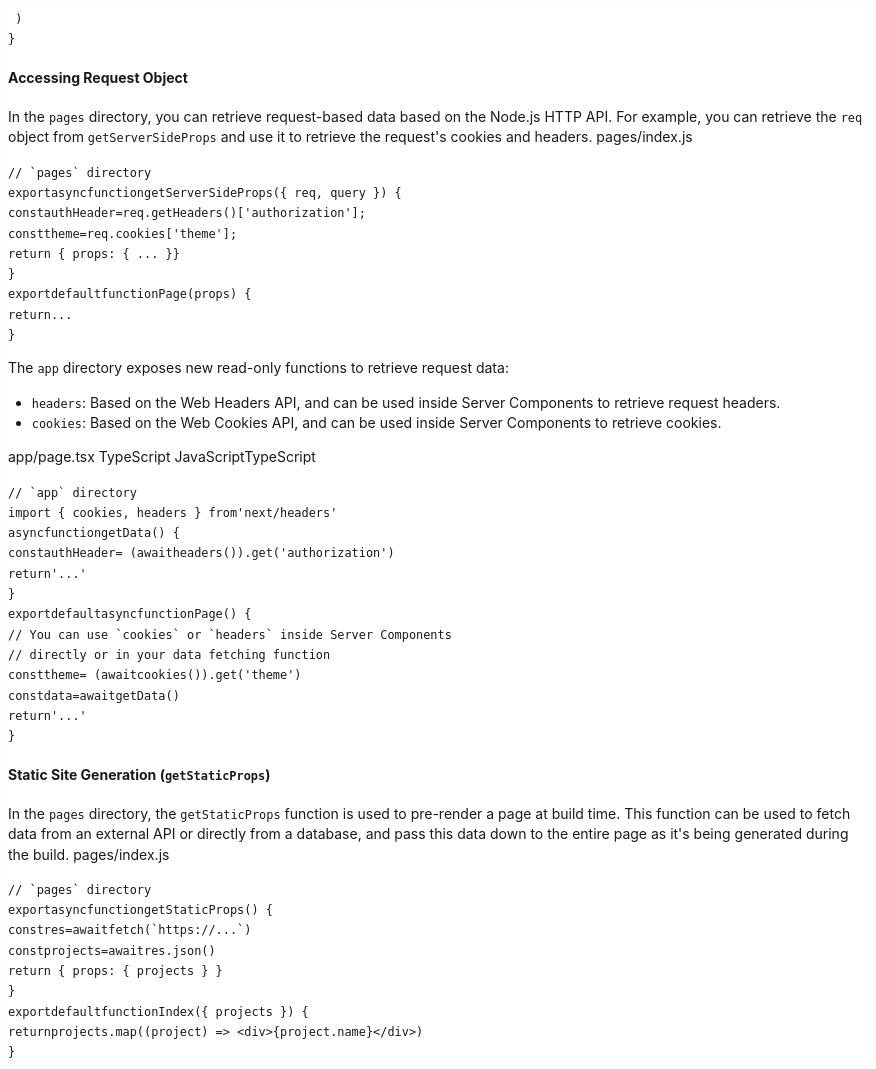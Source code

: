 ```
 )
}
```

#### Accessing Request Object
In the `pages` directory, you can retrieve request-based data based on the Node.js HTTP API.
For example, you can retrieve the `req` object from `getServerSideProps` and use it to retrieve the request's cookies and headers.
pages/index.js
```
// `pages` directory
exportasyncfunctiongetServerSideProps({ req, query }) {
constauthHeader=req.getHeaders()['authorization'];
consttheme=req.cookies['theme'];
return { props: { ... }}
}
exportdefaultfunctionPage(props) {
return...
}
```

The `app` directory exposes new read-only functions to retrieve request data:
  * `headers`: Based on the Web Headers API, and can be used inside Server Components to retrieve request headers.
  * `cookies`: Based on the Web Cookies API, and can be used inside Server Components to retrieve cookies.


app/page.tsx
TypeScript
JavaScriptTypeScript
```
// `app` directory
import { cookies, headers } from'next/headers'
asyncfunctiongetData() {
constauthHeader= (awaitheaders()).get('authorization')
return'...'
}
exportdefaultasyncfunctionPage() {
// You can use `cookies` or `headers` inside Server Components
// directly or in your data fetching function
consttheme= (awaitcookies()).get('theme')
constdata=awaitgetData()
return'...'
}
```

#### Static Site Generation (`getStaticProps`)
In the `pages` directory, the `getStaticProps` function is used to pre-render a page at build time. This function can be used to fetch data from an external API or directly from a database, and pass this data down to the entire page as it's being generated during the build.
pages/index.js
```
// `pages` directory
exportasyncfunctiongetStaticProps() {
constres=awaitfetch(`https://...`)
constprojects=awaitres.json()
return { props: { projects } }
}
exportdefaultfunctionIndex({ projects }) {
returnprojects.map((project) => <div>{project.name}</div>)
}
```
